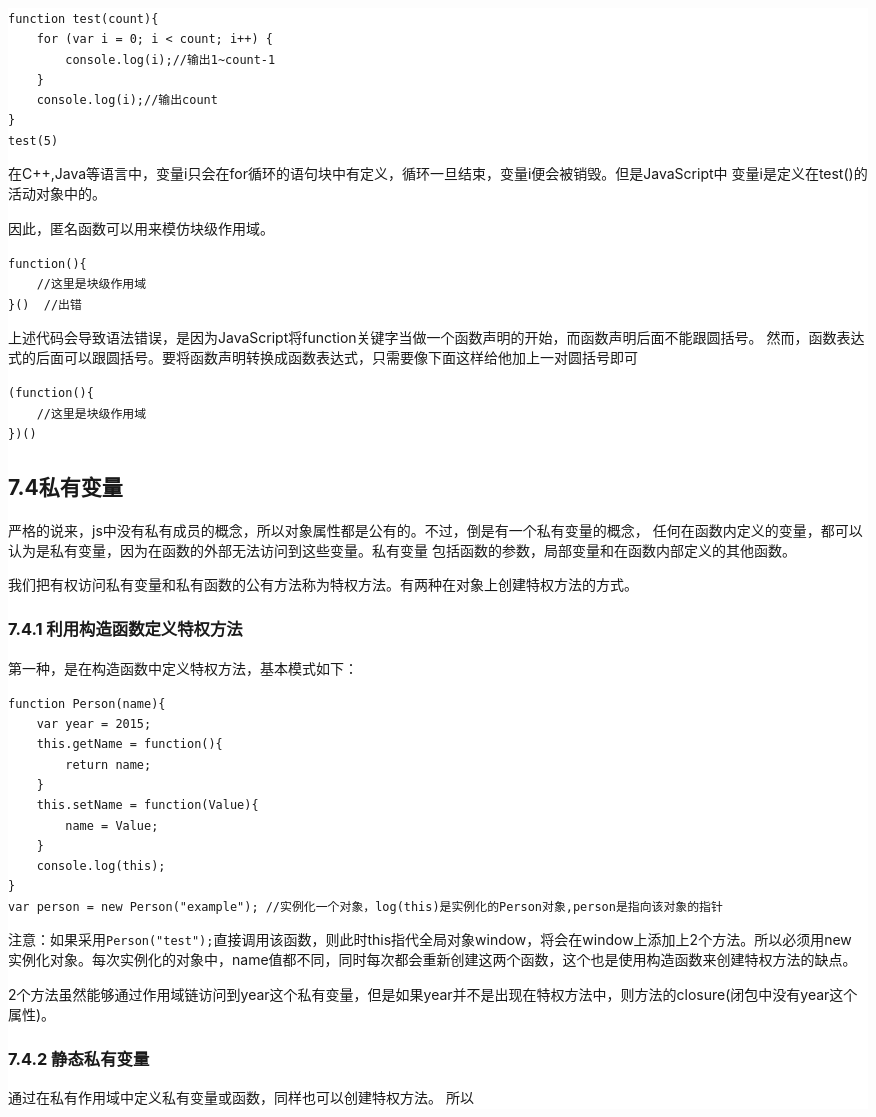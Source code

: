 ```
function test(count){
    for (var i = 0; i < count; i++) {
        console.log(i);//输出1~count-1
    }
    console.log(i);//输出count
}
test(5)
```
在C++,Java等语言中，变量i只会在for循环的语句块中有定义，循环一旦结束，变量i便会被销毁。但是JavaScript中
变量i是定义在test()的活动对象中的。

因此，匿名函数可以用来模仿块级作用域。
```
function(){
    //这里是块级作用域
}()  //出错
```
上述代码会导致语法错误，是因为JavaScript将function关键字当做一个函数声明的开始，而函数声明后面不能跟圆括号。
然而，函数表达式的后面可以跟圆括号。要将函数声明转换成函数表达式，只需要像下面这样给他加上一对圆括号即可
```
(function(){
    //这里是块级作用域
})()
```
## 7.4私有变量
严格的说来，js中没有私有成员的概念，所以对象属性都是公有的。不过，倒是有一个私有变量的概念，
任何在函数内定义的变量，都可以认为是私有变量，因为在函数的外部无法访问到这些变量。私有变量
包括函数的参数，局部变量和在函数内部定义的其他函数。

我们把有权访问私有变量和私有函数的公有方法称为特权方法。有两种在对象上创建特权方法的方式。
### 7.4.1 利用构造函数定义特权方法
第一种，是在构造函数中定义特权方法，基本模式如下：
```
function Person(name){
    var year = 2015;
    this.getName = function(){
        return name;
    }
    this.setName = function(Value){
        name = Value;
    }
    console.log(this);
}
var person = new Person("example"); //实例化一个对象，log(this)是实例化的Person对象,person是指向该对象的指针
```

注意：如果采用`Person("test");`直接调用该函数，则此时this指代全局对象window，将会在window上添加上2个方法。所以必须用new
实例化对象。每次实例化的对象中，name值都不同，同时每次都会重新创建这两个函数，这个也是使用构造函数来创建特权方法的缺点。

2个方法虽然能够通过作用域链访问到year这个私有变量，但是如果year并不是出现在特权方法中，则方法的closure(闭包中没有year这个属性)。

### 7.4.2 静态私有变量
通过在私有作用域中定义私有变量或函数，同样也可以创建特权方法。
所以
